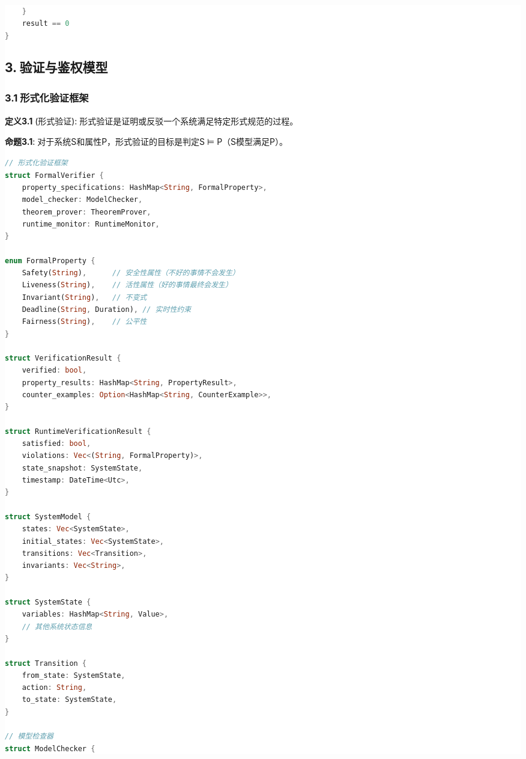 ```rust
    }
    result == 0
}

```

## 3. 验证与鉴权模型

### 3.1 形式化验证框架

**定义3.1** (形式验证): 形式验证是证明或反驳一个系统满足特定形式规范的过程。

**命题3.1**: 对于系统S和属性P，形式验证的目标是判定S ⊨ P（S模型满足P）。

```rust
// 形式化验证框架
struct FormalVerifier {
    property_specifications: HashMap<String, FormalProperty>,
    model_checker: ModelChecker,
    theorem_prover: TheoremProver,
    runtime_monitor: RuntimeMonitor,
}

enum FormalProperty {
    Safety(String),      // 安全性属性（不好的事情不会发生）
    Liveness(String),    // 活性属性（好的事情最终会发生）
    Invariant(String),   // 不变式
    Deadline(String, Duration), // 实时性约束
    Fairness(String),    // 公平性
}

struct VerificationResult {
    verified: bool,
    property_results: HashMap<String, PropertyResult>,
    counter_examples: Option<HashMap<String, CounterExample>>,
}

struct RuntimeVerificationResult {
    satisfied: bool,
    violations: Vec<(String, FormalProperty)>,
    state_snapshot: SystemState,
    timestamp: DateTime<Utc>,
}

struct SystemModel {
    states: Vec<SystemState>,
    initial_states: Vec<SystemState>,
    transitions: Vec<Transition>,
    invariants: Vec<String>,
}

struct SystemState {
    variables: HashMap<String, Value>,
    // 其他系统状态信息
}

struct Transition {
    from_state: SystemState,
    action: String,
    to_state: SystemState,
}

// 模型检查器
struct ModelChecker {
```